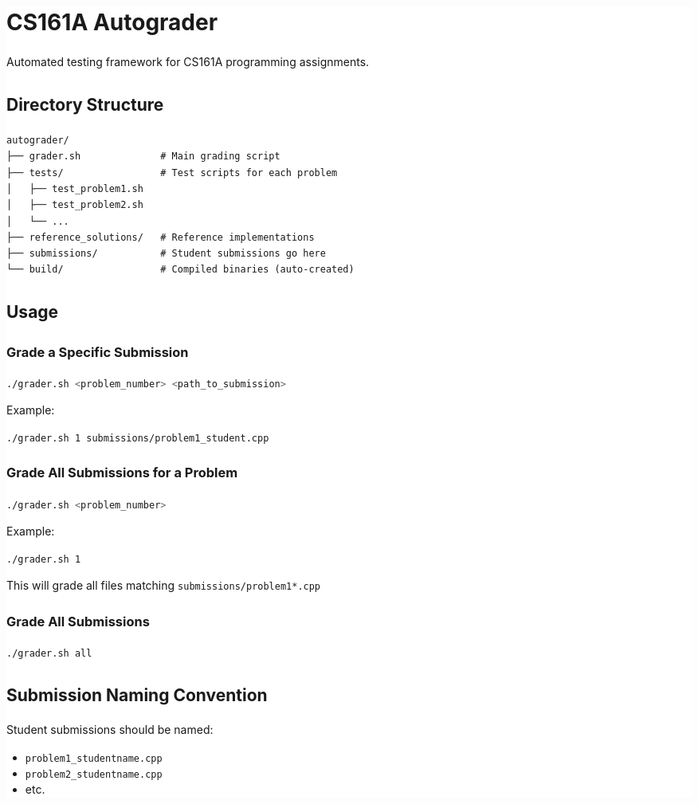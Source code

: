 # CS161A Autograder

Automated testing framework for CS161A programming assignments.

## Directory Structure

```
autograder/
├── grader.sh              # Main grading script
├── tests/                 # Test scripts for each problem
│   ├── test_problem1.sh
│   ├── test_problem2.sh
│   └── ...
├── reference_solutions/   # Reference implementations
├── submissions/           # Student submissions go here
└── build/                 # Compiled binaries (auto-created)
```

## Usage

### Grade a Specific Submission

```bash
./grader.sh <problem_number> <path_to_submission>
```

Example:
```bash
./grader.sh 1 submissions/problem1_student.cpp
```

### Grade All Submissions for a Problem

```bash
./grader.sh <problem_number>
```

Example:
```bash
./grader.sh 1
```

This will grade all files matching `submissions/problem1*.cpp`

### Grade All Submissions

```bash
./grader.sh all
```

## Submission Naming Convention

Student submissions should be named:
- `problem1_studentname.cpp`
- `problem2_studentname.cpp`
- etc.
